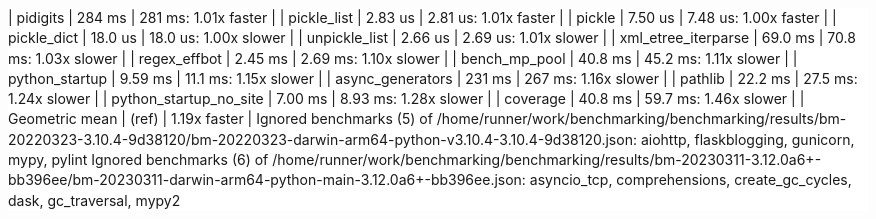 | pidigits                | 284 ms                                                 | 281 ms: 1.01x faster                                   |
| pickle_list             | 2.83 us                                                | 2.81 us: 1.01x faster                                  |
| pickle                  | 7.50 us                                                | 7.48 us: 1.00x faster                                  |
| pickle_dict             | 18.0 us                                                | 18.0 us: 1.00x slower                                  |
| unpickle_list           | 2.66 us                                                | 2.69 us: 1.01x slower                                  |
| xml_etree_iterparse     | 69.0 ms                                                | 70.8 ms: 1.03x slower                                  |
| regex_effbot            | 2.45 ms                                                | 2.69 ms: 1.10x slower                                  |
| bench_mp_pool           | 40.8 ms                                                | 45.2 ms: 1.11x slower                                  |
| python_startup          | 9.59 ms                                                | 11.1 ms: 1.15x slower                                  |
| async_generators        | 231 ms                                                 | 267 ms: 1.16x slower                                   |
| pathlib                 | 22.2 ms                                                | 27.5 ms: 1.24x slower                                  |
| python_startup_no_site  | 7.00 ms                                                | 8.93 ms: 1.28x slower                                  |
| coverage                | 40.8 ms                                                | 59.7 ms: 1.46x slower                                  |
| Geometric mean          | (ref)                                                  | 1.19x faster                                           |
Ignored benchmarks (5) of /home/runner/work/benchmarking/benchmarking/results/bm-20220323-3.10.4-9d38120/bm-20220323-darwin-arm64-python-v3.10.4-3.10.4-9d38120.json: aiohttp, flaskblogging, gunicorn, mypy, pylint
Ignored benchmarks (6) of /home/runner/work/benchmarking/benchmarking/results/bm-20230311-3.12.0a6+-bb396ee/bm-20230311-darwin-arm64-python-main-3.12.0a6+-bb396ee.json: asyncio_tcp, comprehensions, create_gc_cycles, dask, gc_traversal, mypy2
